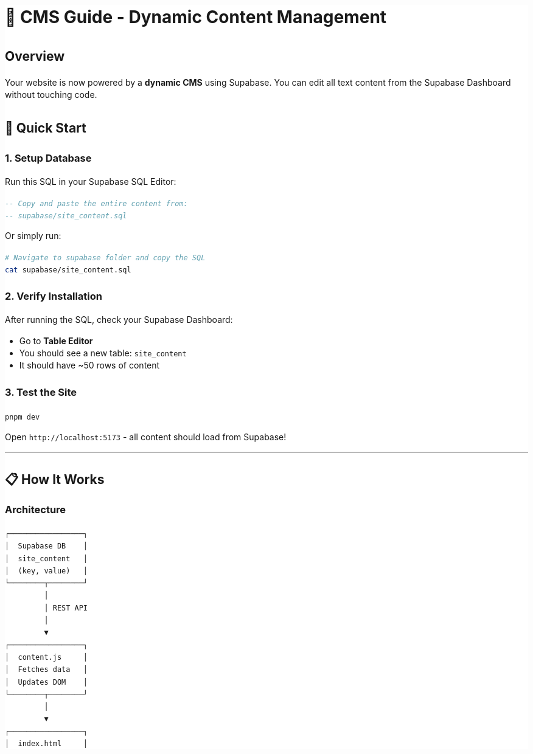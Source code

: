 # 📝 CMS Guide - Dynamic Content Management

## Overview

Your website is now powered by a **dynamic CMS** using Supabase. You can edit all text content from the Supabase Dashboard without touching code.

## 🚀 Quick Start

### 1. Setup Database

Run this SQL in your Supabase SQL Editor:

```sql
-- Copy and paste the entire content from:
-- supabase/site_content.sql
```

Or simply run:
```bash
# Navigate to supabase folder and copy the SQL
cat supabase/site_content.sql
```

### 2. Verify Installation

After running the SQL, check your Supabase Dashboard:
- Go to **Table Editor**
- You should see a new table: `site_content`
- It should have ~50 rows of content

### 3. Test the Site

```bash
pnpm dev
```

Open `http://localhost:5173` - all content should load from Supabase!

---

## 📋 How It Works

### Architecture

```
┌─────────────────┐
│  Supabase DB    │
│  site_content   │
│  (key, value)   │
└────────┬────────┘
         │
         │ REST API
         │
         ▼
┌─────────────────┐
│  content.js     │
│  Fetches data   │
│  Updates DOM    │
└────────┬────────┘
         │
         ▼
┌─────────────────┐
│  index.html     │
```